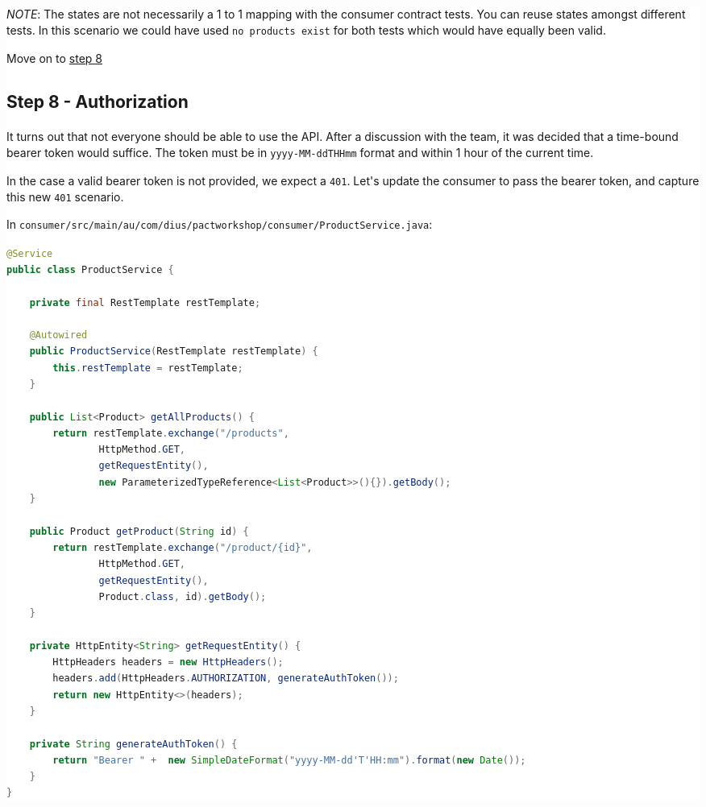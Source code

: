 _NOTE_: The states are not necessarily a 1 to 1 mapping with the consumer contract tests. You can reuse states amongst different tests. In this scenario we could have used `no products exist` for both tests which would have equally been valid.

Move on to [step 8](https://github.com/pact-foundation/pact-workshop-jvm-spring/tree/step8#step-8---authorization)

## Step 8 - Authorization

It turns out that not everyone should be able to use the API. After a discussion with the team, it was decided that a time-bound bearer token would suffice. The token must be in `yyyy-MM-ddTHHmm` format and within 1 hour of the current time.

In the case a valid bearer token is not provided, we expect a `401`. Let's update the consumer to pass the bearer token, and capture this new `401` scenario.

In `consumer/src/main/au/com/dius/pactworkshop/consumer/ProductService.java`:

```java
@Service
public class ProductService {

    private final RestTemplate restTemplate;

    @Autowired
    public ProductService(RestTemplate restTemplate) {
        this.restTemplate = restTemplate;
    }

    public List<Product> getAllProducts() {
        return restTemplate.exchange("/products",
                HttpMethod.GET,
                getRequestEntity(),
                new ParameterizedTypeReference<List<Product>>(){}).getBody();
    }

    public Product getProduct(String id) {
        return restTemplate.exchange("/product/{id}",
                HttpMethod.GET,
                getRequestEntity(),
                Product.class, id).getBody();
    }

    private HttpEntity<String> getRequestEntity() {
        HttpHeaders headers = new HttpHeaders();
        headers.add(HttpHeaders.AUTHORIZATION, generateAuthToken());
        return new HttpEntity<>(headers);
    }

    private String generateAuthToken() {
        return "Bearer " +  new SimpleDateFormat("yyyy-MM-dd'T'HH:mm").format(new Date());
    }
}
```
